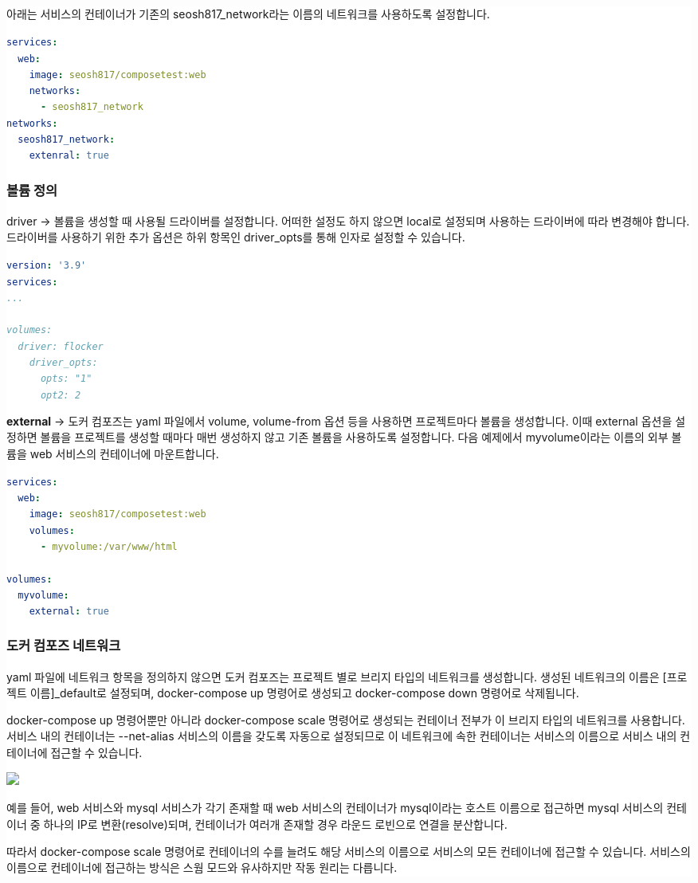 아래는 서비스의 컨테이너가 기존의 seosh817_network라는 이름의 네트워크를 사용하도록 설정합니다.
```yml
services:
  web:
    image: seosh817/composetest:web
    networks:
      - seosh817_network
networks:
  seosh817_network:
    extenral: true
 ```
### 볼륨 정의
driver -> 볼륨을 생성할 때 사용될 드라이버를 설정합니다. 어떠한 설정도 하지 않으면 local로 설정되며 사용하는 드라이버에 따라 변경해야 합니다. 드라이버를 사용하기 위한 추가 옵션은 하위 항목인 driver_opts를 통해 인자로 설정할 수 있습니다.
```yml
version: '3.9'
services:
...

volumes:
  driver: flocker
    driver_opts:
      opts: "1"
      opt2: 2
 ```
**external** -> 도커 컴포즈는 yaml 파일에서 volume, volume-from 옵션 등을 사용하면 프로젝트마다 볼륨을 생성합니다. 이때 external 옵션을 설정하면 볼륨을 프로젝트를 생성할 때마다 매번 생성하지 않고 기존 볼륨을 사용하도록 설정합니다. 다음 예제에서 myvolume이라는 이름의 외부 볼륨을 web 서비스의 컨테이너에 마운트합니다.
```yml
services:
  web:
    image: seosh817/composetest:web
    volumes:
      - myvolume:/var/www/html

volumes:
  myvolume:
    external: true
 ```
### 도커 컴포즈 네트워크
yaml 파일에 네트워크 항목을 정의하지 않으면 도커 컴포즈는 프로젝트 별로 브리지 타입의 네트워크를 생성합니다. 생성된 네트워크의 이름은 [프로젝트 이름]_default로 설정되며, docker-compose up 명령어로 생성되고 docker-compose down 명령어로 삭제됩니다.

docker-compose up 명령어뿐만 아니라 docker-compose scale 명령어로 생성되는 컨테이너 전부가 이 브리지 타입의 네트워크를 사용합니다. 서비스 내의 컨테이너는 --net-alias 서비스의 이름을 갖도록 자동으로 설정되므로 이 네트워크에 속한 컨테이너는 서비스의 이름으로 서비스 내의 컨테이너에 접근할 수 있습니다.

![](https://velog.velcdn.com/images/dnehgus6975/post/95dad0f6-e344-46a0-a0a5-b49907698067/image.png)


예를 들어, web 서비스와 mysql 서비스가 각기 존재할 때 web 서비스의 컨테이너가 mysql이라는 호스트 이름으로 접근하면 mysql 서비스의 컨테이너 중 하나의 IP로 변환(resolve)되며, 컨테이너가 여러개 존재할 경우 라운드 로빈으로 연결을 분산합니다.

따라서 docker-compose scale 명령어로 컨테이너의 수를 늘려도 해당 서비스의 이름으로 서비스의 모든 컨테이너에 접근할 수 있습니다. 서비스의 이름으로 컨테이너에 접근하는 방식은 스웜 모드와 유사하지만 작동 원리는 다릅니다.
